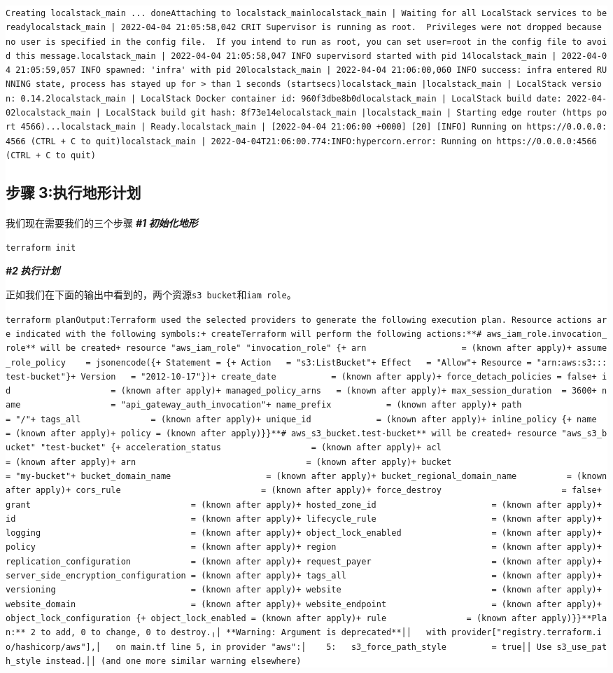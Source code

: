 ```
Creating localstack_main ... doneAttaching to localstack_mainlocalstack_main | Waiting for all LocalStack services to be readylocalstack_main | 2022-04-04 21:05:58,042 CRIT Supervisor is running as root.  Privileges were not dropped because no user is specified in the config file.  If you intend to run as root, you can set user=root in the config file to avoid this message.localstack_main | 2022-04-04 21:05:58,047 INFO supervisord started with pid 14localstack_main | 2022-04-04 21:05:59,057 INFO spawned: 'infra' with pid 20localstack_main | 2022-04-04 21:06:00,060 INFO success: infra entered RUNNING state, process has stayed up for > than 1 seconds (startsecs)localstack_main |localstack_main | LocalStack version: 0.14.2localstack_main | LocalStack Docker container id: 960f3dbe8b0dlocalstack_main | LocalStack build date: 2022-04-02localstack_main | LocalStack build git hash: 8f73e14elocalstack_main |localstack_main | Starting edge router (https port 4566)...localstack_main | Ready.localstack_main | [2022-04-04 21:06:00 +0000] [20] [INFO] Running on https://0.0.0.0:4566 (CTRL + C to quit)localstack_main | 2022-04-04T21:06:00.774:INFO:hypercorn.error: Running on https://0.0.0.0:4566 (CTRL + C to quit)
```

## 步骤 3:执行地形计划

我们现在需要我们的三个步骤
***#1 初始化地形***

```
terraform init
```

***#2 执行计划***

正如我们在下面的输出中看到的，两个资源`s3 bucket`和`iam role`。

```
terraform planOutput:Terraform used the selected providers to generate the following execution plan. Resource actions are indicated with the following symbols:+ createTerraform will perform the following actions:**# aws_iam_role.invocation_role** will be created+ resource "aws_iam_role" "invocation_role" {+ arn                   = (known after apply)+ assume_role_policy    = jsonencode({+ Statement = {+ Action   = "s3:ListBucket"+ Effect   = "Allow"+ Resource = "arn:aws:s3:::test-bucket"}+ Version   = "2012-10-17"})+ create_date           = (known after apply)+ force_detach_policies = false+ id                    = (known after apply)+ managed_policy_arns   = (known after apply)+ max_session_duration  = 3600+ name                  = "api_gateway_auth_invocation"+ name_prefix           = (known after apply)+ path                  = "/"+ tags_all              = (known after apply)+ unique_id             = (known after apply)+ inline_policy {+ name   = (known after apply)+ policy = (known after apply)}}**# aws_s3_bucket.test-bucket** will be created+ resource "aws_s3_bucket" "test-bucket" {+ acceleration_status                  = (known after apply)+ acl                                  = (known after apply)+ arn                                  = (known after apply)+ bucket                               = "my-bucket"+ bucket_domain_name                   = (known after apply)+ bucket_regional_domain_name          = (known after apply)+ cors_rule                            = (known after apply)+ force_destroy                        = false+ grant                                = (known after apply)+ hosted_zone_id                       = (known after apply)+ id                                   = (known after apply)+ lifecycle_rule                       = (known after apply)+ logging                              = (known after apply)+ object_lock_enabled                  = (known after apply)+ policy                               = (known after apply)+ region                               = (known after apply)+ replication_configuration            = (known after apply)+ request_payer                        = (known after apply)+ server_side_encryption_configuration = (known after apply)+ tags_all                             = (known after apply)+ versioning                           = (known after apply)+ website                              = (known after apply)+ website_domain                       = (known after apply)+ website_endpoint                     = (known after apply)+ object_lock_configuration {+ object_lock_enabled = (known after apply)+ rule                = (known after apply)}}**Plan:** 2 to add, 0 to change, 0 to destroy.╷│ **Warning: Argument is deprecated**││   with provider["registry.terraform.io/hashicorp/aws"],│   on main.tf line 5, in provider "aws":│    5:   s3_force_path_style         = true││ Use s3_use_path_style instead.││ (and one more similar warning elsewhere)
```
